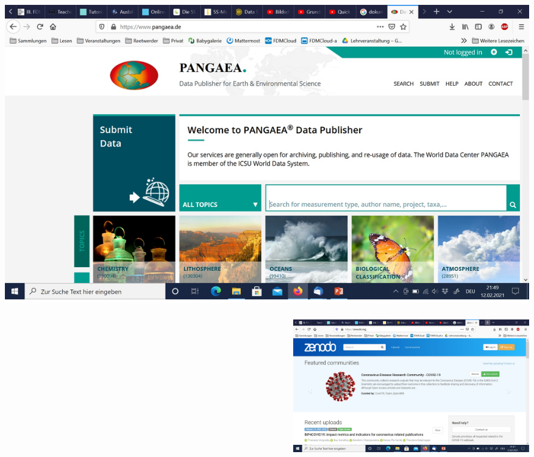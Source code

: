 ![image](images/Example_Pangaea.jpg "Source: https://www.pangaea.de/, Zugriff 10.02.2021")

</div>

<div style="float:right; width:45%;">

![image](images/Example_Zenodo.jpg "Quelle: https://zenodo.org/, Zugriff 10.02.2021")
